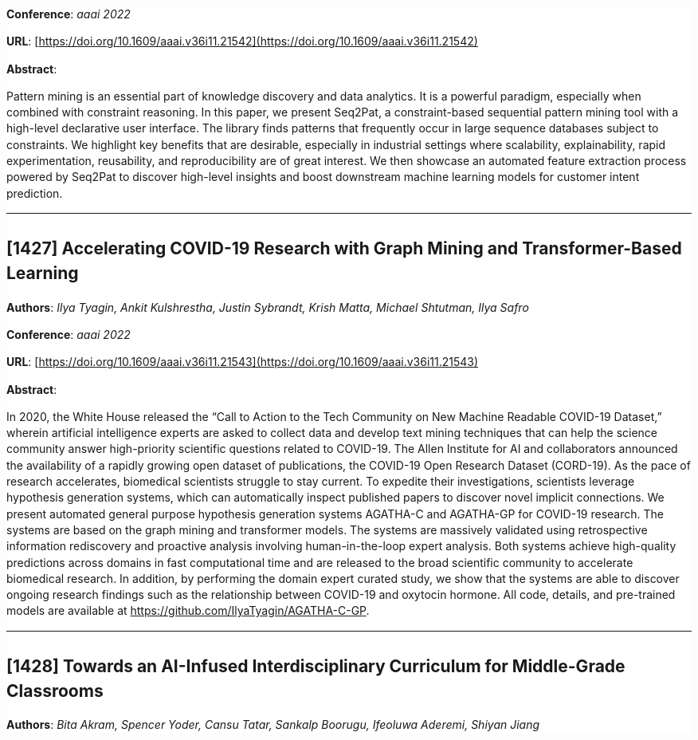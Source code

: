 **Conference**: *aaai 2022*

**URL**: [https://doi.org/10.1609/aaai.v36i11.21542](https://doi.org/10.1609/aaai.v36i11.21542)

**Abstract**:

Pattern mining is an essential part of knowledge discovery and data analytics. It is a powerful paradigm, especially when combined with constraint reasoning. In this paper, we present Seq2Pat, a constraint-based sequential pattern mining tool with a high-level declarative user interface. The library finds patterns that frequently occur in large sequence databases subject to constraints. We highlight key benefits that are desirable, especially in industrial settings where scalability, explainability, rapid experimentation, reusability, and reproducibility are of great interest. We then showcase an automated feature extraction process powered by Seq2Pat to discover high-level insights and boost downstream machine learning models for customer intent prediction.

----

## [1427] Accelerating COVID-19 Research with Graph Mining and Transformer-Based Learning

**Authors**: *Ilya Tyagin, Ankit Kulshrestha, Justin Sybrandt, Krish Matta, Michael Shtutman, Ilya Safro*

**Conference**: *aaai 2022*

**URL**: [https://doi.org/10.1609/aaai.v36i11.21543](https://doi.org/10.1609/aaai.v36i11.21543)

**Abstract**:

In 2020, the White House released the “Call to Action to the Tech Community on New Machine Readable COVID-19 Dataset,” wherein artificial intelligence experts are asked to collect data and develop text mining techniques that can help the science community answer high-priority scientific questions related to COVID-19. The Allen Institute for AI and collaborators announced the availability of a rapidly growing open dataset of publications, the COVID-19 Open Research Dataset (CORD-19). As the pace of research accelerates, biomedical scientists struggle to stay current. To expedite their investigations, scientists leverage hypothesis generation systems, which can automatically inspect published papers to discover novel implicit connections. We present automated general purpose hypothesis generation systems AGATHA-C and AGATHA-GP for COVID-19 research. The systems are based on the graph mining and transformer models. The systems are massively validated using retrospective information rediscovery and proactive analysis involving human-in-the-loop expert analysis. Both systems achieve high-quality predictions across domains in fast computational time and are released to the broad scientific community to accelerate biomedical research. In addition, by performing the domain expert curated study, we show that the systems are able to discover ongoing research findings such as the relationship between COVID-19 and oxytocin hormone.
All code, details, and pre-trained models are available at https://github.com/IlyaTyagin/AGATHA-C-GP.

----

## [1428] Towards an AI-Infused Interdisciplinary Curriculum for Middle-Grade Classrooms

**Authors**: *Bita Akram, Spencer Yoder, Cansu Tatar, Sankalp Boorugu, Ifeoluwa Aderemi, Shiyan Jiang*
